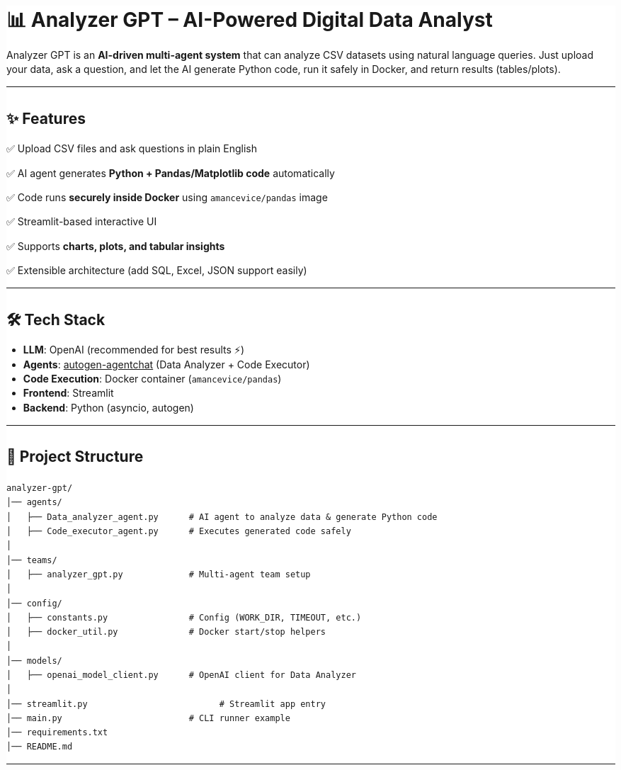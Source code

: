 # 📊 Analyzer GPT – AI-Powered Digital Data Analyst

Analyzer GPT is an **AI-driven multi-agent system** that can analyze CSV datasets using natural language queries.
Just upload your data, ask a question, and let the AI generate Python code, run it safely in Docker, and return results (tables/plots).

---

## ✨ Features

✅ Upload CSV files and ask questions in plain English

✅ AI agent generates **Python + Pandas/Matplotlib code** automatically

✅ Code runs **securely inside Docker** using `amancevice/pandas` image

✅ Streamlit-based interactive UI

✅ Supports **charts, plots, and tabular insights**

✅ Extensible architecture (add SQL, Excel, JSON support easily)

---

## 🛠️ Tech Stack

* **LLM**: OpenAI (recommended for best results ⚡)
* **Agents**: [autogen-agentchat](https://github.com/microsoft/autogen) (Data Analyzer + Code Executor)
* **Code Execution**: Docker container (`amancevice/pandas`)
* **Frontend**: Streamlit
* **Backend**: Python (asyncio, autogen)

---

## 📂 Project Structure

```
analyzer-gpt/
│── agents/
│   ├── Data_analyzer_agent.py      # AI agent to analyze data & generate Python code
│   ├── Code_executor_agent.py      # Executes generated code safely
│
│── teams/
│   ├── analyzer_gpt.py             # Multi-agent team setup
│
│── config/
│   ├── constants.py                # Config (WORK_DIR, TIMEOUT, etc.)
│   ├── docker_util.py              # Docker start/stop helpers
│
│── models/
│   ├── openai_model_client.py      # OpenAI client for Data Analyzer
│
│── streamlit.py                          # Streamlit app entry
│── main.py                         # CLI runner example
│── requirements.txt
│── README.md
```

---
